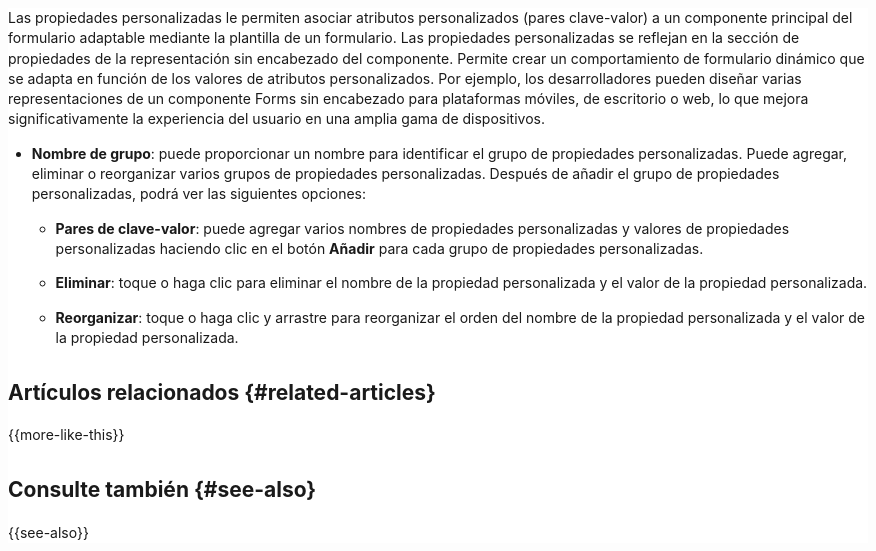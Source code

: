 Las propiedades personalizadas le permiten asociar atributos personalizados (pares clave-valor) a un componente principal del formulario adaptable mediante la plantilla de un formulario. Las propiedades personalizadas se reflejan en la sección de propiedades de la representación sin encabezado del componente. Permite crear un comportamiento de formulario dinámico que se adapta en función de los valores de atributos personalizados. Por ejemplo, los desarrolladores pueden diseñar varias representaciones de un componente Forms sin encabezado para plataformas móviles, de escritorio o web, lo que mejora significativamente la experiencia del usuario en una amplia gama de dispositivos.

- **Nombre de grupo**: puede proporcionar un nombre para identificar el grupo de propiedades personalizadas. Puede agregar, eliminar o reorganizar varios grupos de propiedades personalizadas. Después de añadir el grupo de propiedades personalizadas, podrá ver las siguientes opciones:

   - **Pares de clave-valor**: puede agregar varios nombres de propiedades personalizadas y valores de propiedades personalizadas haciendo clic en el botón **Añadir** para cada grupo de propiedades personalizadas.

   - **Eliminar**: toque o haga clic para eliminar el nombre de la propiedad personalizada y el valor de la propiedad personalizada.

   - **Reorganizar**: toque o haga clic y arrastre para reorganizar el orden del nombre de la propiedad personalizada y el valor de la propiedad personalizada.

## Artículos relacionados {#related-articles}

{{more-like-this}}

## Consulte también {#see-also}

{{see-also}}

